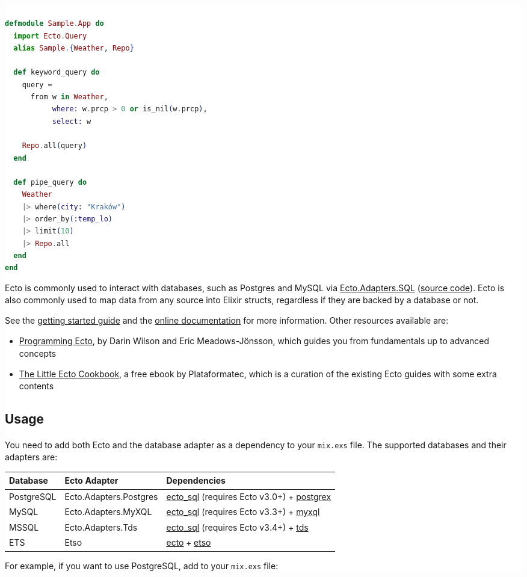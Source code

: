 ```elixir

defmodule Sample.App do
  import Ecto.Query
  alias Sample.{Weather, Repo}

  def keyword_query do
    query =
      from w in Weather,
           where: w.prcp > 0 or is_nil(w.prcp),
           select: w

    Repo.all(query)
  end

  def pipe_query do
    Weather
    |> where(city: "Kraków")
    |> order_by(:temp_lo)
    |> limit(10)
    |> Repo.all
  end
end
```

Ecto is commonly used to interact with databases, such as Postgres and MySQL via [Ecto.Adapters.SQL](http://hexdocs.pm/ecto_sql) ([source code](https://github.com/elixir-ecto/ecto_sql)). Ecto is also commonly used to map data from any source into Elixir structs, regardless if they are backed by a database or not.

See the [getting started guide](http://hexdocs.pm/ecto/getting-started.html) and the [online documentation](http://hexdocs.pm/ecto) for more information. Other resources available are:

  * [Programming Ecto](https://pragprog.com/book/wmecto/programming-ecto), by Darin Wilson and Eric Meadows-Jönsson, which guides you from fundamentals up to advanced concepts

  * [The Little Ecto Cookbook](https://pages.plataformatec.com.br/the-little-ecto-cookbook), a free ebook by Plataformatec, which is a curation of the existing Ecto guides with some extra contents

## Usage

You need to add both Ecto and the database adapter as a dependency to your `mix.exs` file. The supported databases and their adapters are:

Database   | Ecto Adapter           | Dependencies
:----------| :--------------------- | :-----------------------------------------------
PostgreSQL | Ecto.Adapters.Postgres | [ecto_sql][ecto_sql] (requires Ecto v3.0+) + [postgrex][postgrex]
MySQL      | Ecto.Adapters.MyXQL    | [ecto_sql][ecto_sql] (requires Ecto v3.3+) + [myxql][myxql]
MSSQL      | Ecto.Adapters.Tds      | [ecto_sql][ecto_sql] (requires Ecto v3.4+) + [tds][tds]
ETS        | Etso                   | [ecto][ecto] + [etso][etso]

[ecto]: http://github.com/elixir-ecto/ecto
[ecto_sql]: http://github.com/elixir-ecto/ecto_sql
[postgrex]: http://github.com/elixir-ecto/postgrex
[myxql]: http://github.com/elixir-ecto/myxql
[tds]: https://github.com/livehelpnow/tds
[etso]: https://github.com/evadne/etso

For example, if you want to use PostgreSQL, add to your `mix.exs` file:


  [1]: CODE_OF_CONDUCT.md
  [2]: https://github.com/elixir-lang/elixir/issues
  [3]: https://groups.google.com/group/elixir-lang-core
  [4]: https://webchat.freenode.net/?channels=#elixir-lang
  [5]: https://www.freenode.net
  [6]: https://elixir-lang.org/docs.html
  [7]: CHANGELOG.md
  [8]: https://groups.google.com/group/elixir-lang-ann
  [9]: SECURITY.md
  [10]: https://groups.google.com/forum/#!searchin/elixir-lang-ann/%5Bsecurity%5D%7Csort:date
  [1]: https://webchat.freenode.net/?channels=#elixir-lang
  [2]: http://www.freenode.net/
  [3]: https://elixir-slackin.herokuapp.com/
  [4]: https://github.com/phoenixframework/phoenix/issues
  [5]: https://elixirforum.com/c/phoenix-forum
  [6]: http://groups.google.com/group/phoenix-core
[gruber]: <http://daringfireball.net/projects/markdown/syntax>
